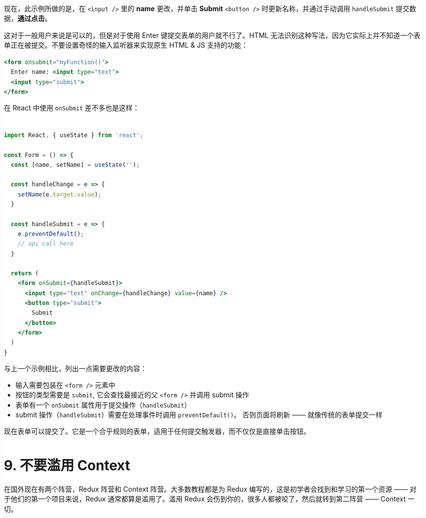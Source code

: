 现在，此示例所做的是，在 `<input />` 里的 **name** 更改，并单击 **Submit** `<button />` 时更新名称，并通过手动调用 `handleSubmit` 提交数据，**通过点击**。

这对于一般用户来说是可以的，但是对于使用 Enter 键提交表单的用户就不行了。HTML 无法识别这种写法，因为它实际上并不知道一个表单正在被提交。不要设置奇怪的输入监听器来实现原生 HTML & JS 支持的功能：

```jsx
<form onsubmit="myFunction()">
  Enter name: <input type="text">
  <input type="submit">
</form>
```

在 React 中使用 `onSubmit` 差不多也是这样：
```jsx

import React, { useState } from 'react';

const Form = () => {
  const [name, setName] = useState('');
  
  const handleChange = e => {
    setName(e.target.value);
  }
  
  const handleSubmit = e => {
    e.preventDefault();
    // api call here
  }
  
  return (
    <form onSubmit={handleSubmit}>
      <input type="text" onChange={handleChange} value={name} />
      <button type="submit">
        Submit
      </button>
    </form>
  )
}
```

与上一个示例相比，列出一点需要更改的内容：

+ 输入需要包装在 `<form />` 元素中
+ 按钮的类型需要是 `submit`, 它会查找最接近的父 `<form />` 并调用 submit 操作
+ 表单有一个 `onSubmit` 属性用于提交操作（`handleSubmit`）
+ submit 操作（`handleSubmit`）需要在处理事件时调用 `preventDefault()`。 否则页面将刷新 —— 就像传统的表单提交一样

现在表单可以提交了。它是一个合乎规则的表单，适用于任何提交触发器，而不仅仅是直接单击按钮。

# 9. 不要滥用 Context
在国外现在有两个阵营，Redux 阵营和 Context 阵营。大多数教程都是为 Redux 编写的，这是初学者会找到和学习的第一个资源 —— 对于他们的第一个项目来说，Redux 通常都算是滥用了。滥用 Redux 会伤到你的，很多人都被咬了，然后就转到第二阵营 —— Context 一切。
